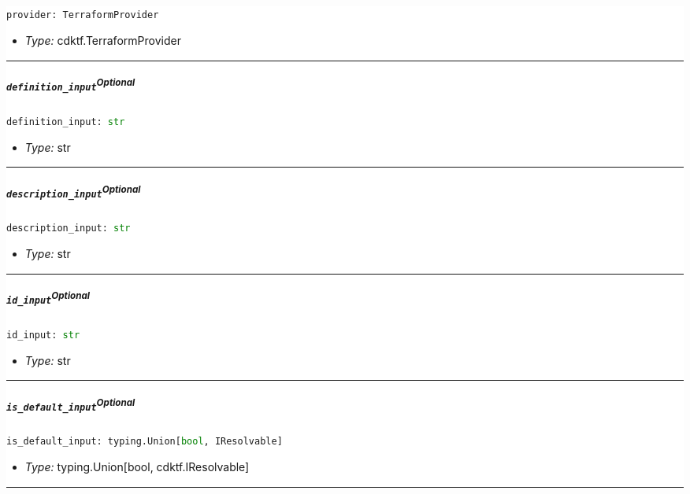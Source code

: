 ```python
provider: TerraformProvider
```

- *Type:* cdktf.TerraformProvider

---

##### `definition_input`<sup>Optional</sup> <a name="definition_input" id="@cdktf/provider-databricks.dataDatabricksClusterPolicy.DataDatabricksClusterPolicy.property.definitionInput"></a>

```python
definition_input: str
```

- *Type:* str

---

##### `description_input`<sup>Optional</sup> <a name="description_input" id="@cdktf/provider-databricks.dataDatabricksClusterPolicy.DataDatabricksClusterPolicy.property.descriptionInput"></a>

```python
description_input: str
```

- *Type:* str

---

##### `id_input`<sup>Optional</sup> <a name="id_input" id="@cdktf/provider-databricks.dataDatabricksClusterPolicy.DataDatabricksClusterPolicy.property.idInput"></a>

```python
id_input: str
```

- *Type:* str

---

##### `is_default_input`<sup>Optional</sup> <a name="is_default_input" id="@cdktf/provider-databricks.dataDatabricksClusterPolicy.DataDatabricksClusterPolicy.property.isDefaultInput"></a>

```python
is_default_input: typing.Union[bool, IResolvable]
```

- *Type:* typing.Union[bool, cdktf.IResolvable]

---
